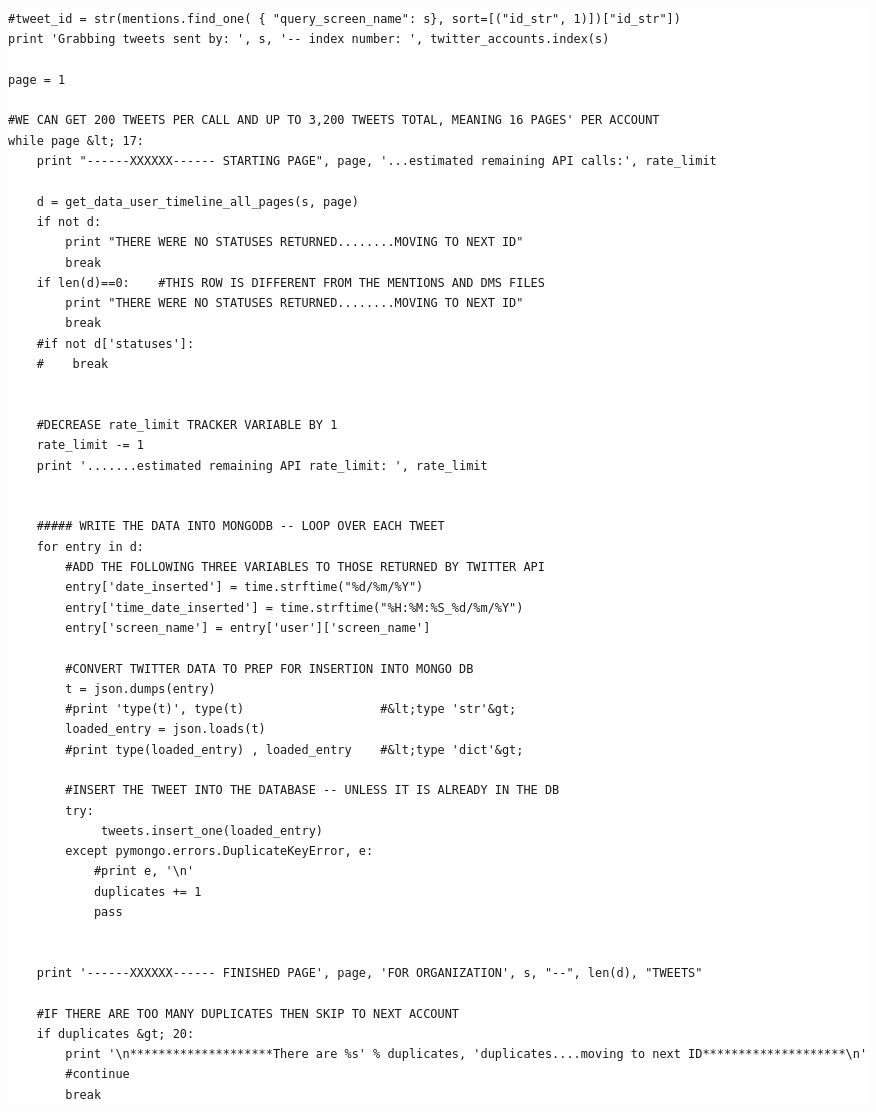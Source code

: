     #tweet_id = str(mentions.find_one( { "query_screen_name": s}, sort=[("id_str", 1)])["id_str"])
    print 'Grabbing tweets sent by: ', s, '-- index number: ', twitter_accounts.index(s)
    
    page = 1
    
    #WE CAN GET 200 TWEETS PER CALL AND UP TO 3,200 TWEETS TOTAL, MEANING 16 PAGES' PER ACCOUNT 
    while page &lt; 17:
        print "------XXXXXX------ STARTING PAGE", page, '...estimated remaining API calls:', rate_limit

        d = get_data_user_timeline_all_pages(s, page)          
        if not d:
            print "THERE WERE NO STATUSES RETURNED........MOVING TO NEXT ID"
            break      
        if len(d)==0:    #THIS ROW IS DIFFERENT FROM THE MENTIONS AND DMS FILES
            print "THERE WERE NO STATUSES RETURNED........MOVING TO NEXT ID"
            break
        #if not d['statuses']:
        #    break
        
                
        #DECREASE rate_limit TRACKER VARIABLE BY 1
        rate_limit -= 1
        print '.......estimated remaining API rate_limit: ', rate_limit    
    

        ##### WRITE THE DATA INTO MONGODB -- LOOP OVER EACH TWEET
        for entry in d:
            #ADD THE FOLLOWING THREE VARIABLES TO THOSE RETURNED BY TWITTER API
            entry['date_inserted'] = time.strftime("%d/%m/%Y")
            entry['time_date_inserted'] = time.strftime("%H:%M:%S_%d/%m/%Y")
            entry['screen_name'] = entry['user']['screen_name']
        
            #CONVERT TWITTER DATA TO PREP FOR INSERTION INTO MONGO DB
            t = json.dumps(entry)
            #print 'type(t)', type(t)                   #&lt;type 'str'&gt;
            loaded_entry = json.loads(t)
            #print type(loaded_entry) , loaded_entry    #&lt;type 'dict'&gt;
        
            #INSERT THE TWEET INTO THE DATABASE -- UNLESS IT IS ALREADY IN THE DB
            try:
                 tweets.insert_one(loaded_entry)
            except pymongo.errors.DuplicateKeyError, e:
                #print e, '\n'
                duplicates += 1
                pass     
        
        
        print '------XXXXXX------ FINISHED PAGE', page, 'FOR ORGANIZATION', s, "--", len(d), "TWEETS"
    
        #IF THERE ARE TOO MANY DUPLICATES THEN SKIP TO NEXT ACCOUNT 
        if duplicates &gt; 20:
            print '\n********************There are %s' % duplicates, 'duplicates....moving to next ID********************\n'
            #continue        
            break
                    